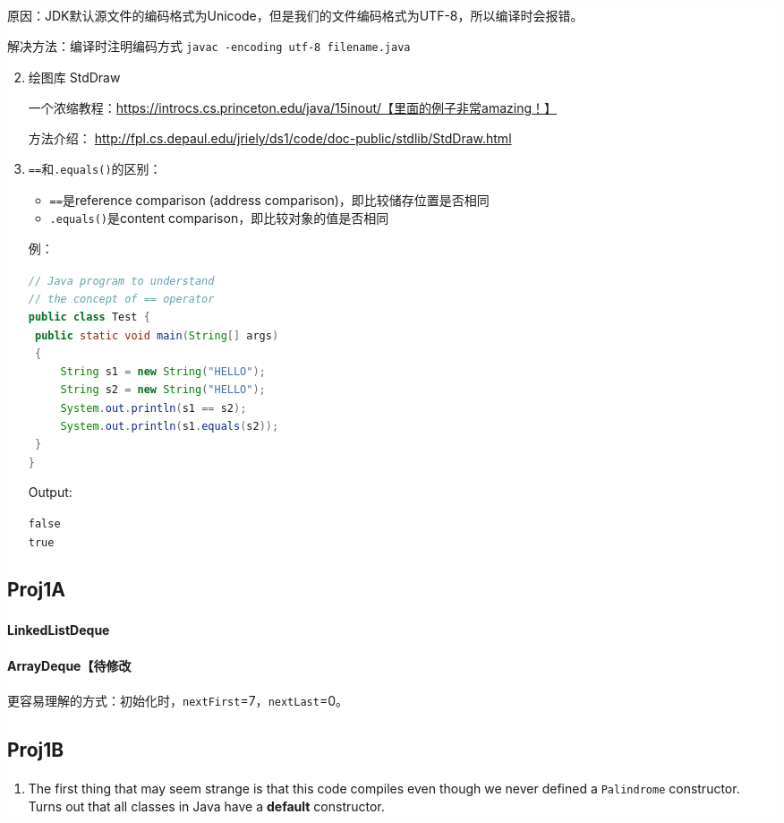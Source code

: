    原因：JDK默认源文件的编码格式为Unicode，但是我们的文件编码格式为UTF-8，所以编译时会报错。

   解决方法：编译时注明编码方式 `javac -encoding utf-8 filename.java`

   

2. 绘图库 StdDraw

   一个浓缩教程：https://introcs.cs.princeton.edu/java/15inout/【里面的例子非常amazing！】

   方法介绍： http://fpl.cs.depaul.edu/jriely/ds1/code/doc-public/stdlib/StdDraw.html

   

3. `==`和`.equals()`的区别：

   - `==`是reference comparison (address comparison)，即比较储存位置是否相同
   - `.equals()`是content comparison，即比较对象的值是否相同

   例：

   ```java
   // Java program to understand 
   // the concept of == operator 
   public class Test { 
   	public static void main(String[] args) 
   	{ 
   		String s1 = new String("HELLO"); 
   		String s2 = new String("HELLO"); 
   		System.out.println(s1 == s2); 
   		System.out.println(s1.equals(s2)); 
   	} 
   } 
   ```

   Output:

   ```
   false
   true
   ```




## Proj1A

#### LinkedListDeque



#### ArrayDeque【待修改

更容易理解的方式：初始化时，`nextFirst`=7，`nextLast`=0。



## Proj1B



1. The first thing that may seem strange is that this code compiles even though we never defined a `Palindrome` constructor. Turns out that all classes in Java have a **default** constructor.
